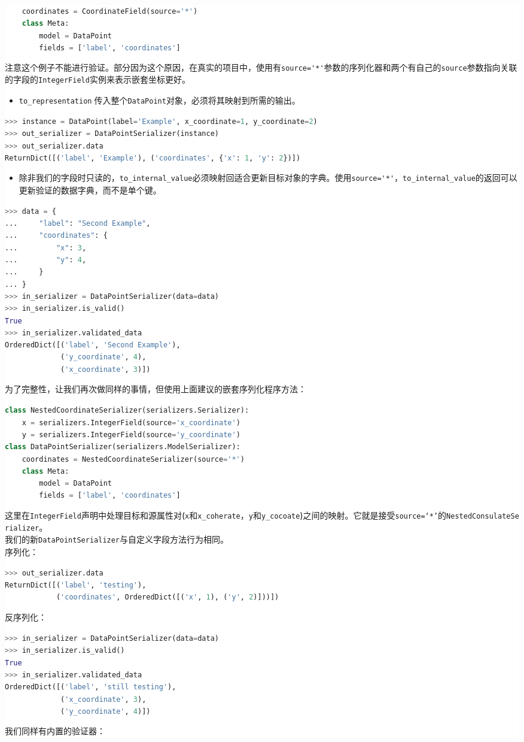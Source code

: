 ```python
    coordinates = CoordinateField(source='*')
    class Meta:
        model = DataPoint
        fields = ['label', 'coordinates']
```
注意这个例子不能进行验证。部分因为这个原因，在真实的项目中，使用有`source='*'`参数的序列化器和两个有自己的`source`参数指向关联的字段的`IntegerField`实例来表示嵌套坐标更好。

- `to_representation` 传入整个`DataPoint`对象，必须将其映射到所需的输出。
```python
>>> instance = DataPoint(label='Example', x_coordinate=1, y_coordinate=2)
>>> out_serializer = DataPointSerializer(instance)
>>> out_serializer.data
ReturnDict([('label', 'Example'), ('coordinates', {'x': 1, 'y': 2})])
```

- 除非我们的字段时只读的，`to_internal_value`必须映射回适合更新目标对象的字典。使用`source='*'`，`to_internal_value`的返回可以更新验证的数据字典，而不是单个键。
```python
>>> data = {
...     "label": "Second Example",
...     "coordinates": {
...         "x": 3,
...         "y": 4,
...     }
... }
>>> in_serializer = DataPointSerializer(data=data)
>>> in_serializer.is_valid()
True
>>> in_serializer.validated_data
OrderedDict([('label', 'Second Example'),
             ('y_coordinate', 4),
             ('x_coordinate', 3)])
```
为了完整性，让我们再次做同样的事情，但使用上面建议的嵌套序列化程序方法：
```python
class NestedCoordinateSerializer(serializers.Serializer):
    x = serializers.IntegerField(source='x_coordinate')
    y = serializers.IntegerField(source='y_coordinate')
class DataPointSerializer(serializers.ModelSerializer):
    coordinates = NestedCoordinateSerializer(source='*')
    class Meta:
        model = DataPoint
        fields = ['label', 'coordinates']
```
这里在`IntegerField`声明中处理目标和源属性对(`x`和`x_coherate`，`y`和`y_cocoate`)之间的映射。它就是接受`source=‘*’`的`NestedConsulateSerializer`。  
我们的新`DataPointSerializer`与自定义字段方法行为相同。  
序列化：
```python
>>> out_serializer.data
ReturnDict([('label', 'testing'),
            ('coordinates', OrderedDict([('x', 1), ('y', 2)]))])
```
反序列化：
```python
>>> in_serializer = DataPointSerializer(data=data)
>>> in_serializer.is_valid()
True
>>> in_serializer.validated_data
OrderedDict([('label', 'still testing'),
             ('x_coordinate', 3),
             ('y_coordinate', 4)])
```
我们同样有内置的验证器：
```python
```
